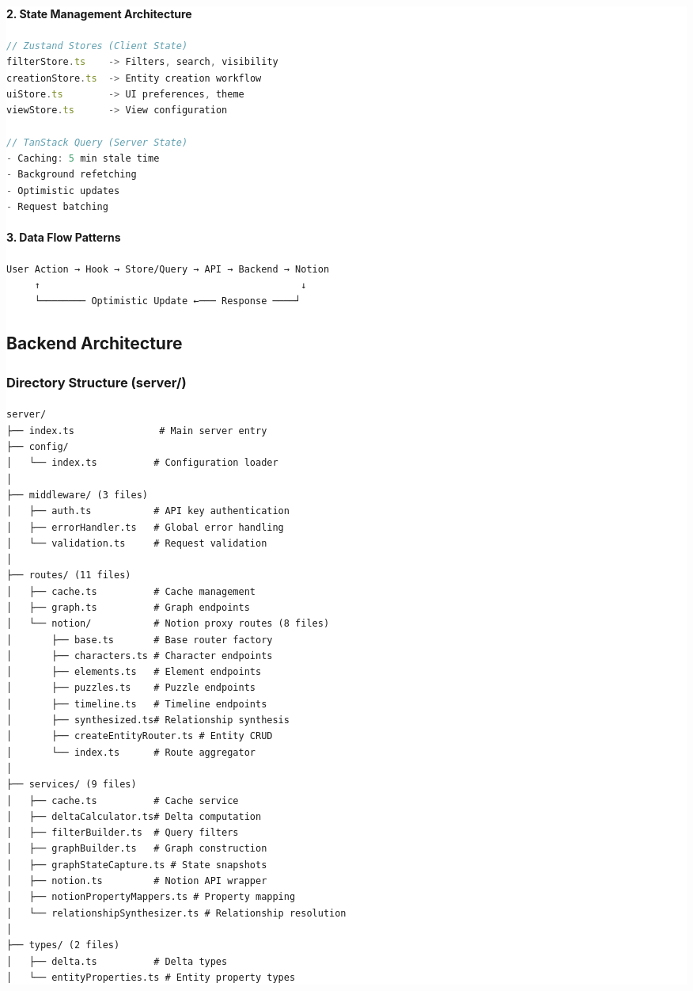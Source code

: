 #### 2. **State Management Architecture**

```typescript
// Zustand Stores (Client State)
filterStore.ts    -> Filters, search, visibility
creationStore.ts  -> Entity creation workflow
uiStore.ts        -> UI preferences, theme
viewStore.ts      -> View configuration

// TanStack Query (Server State)
- Caching: 5 min stale time
- Background refetching
- Optimistic updates
- Request batching
```

#### 3. **Data Flow Patterns**

```
User Action → Hook → Store/Query → API → Backend → Notion
     ↑                                              ↓
     └──────── Optimistic Update ←─── Response ────┘
```

## Backend Architecture

### Directory Structure (server/)

```
server/
├── index.ts               # Main server entry
├── config/
│   └── index.ts          # Configuration loader
│
├── middleware/ (3 files)
│   ├── auth.ts           # API key authentication
│   ├── errorHandler.ts   # Global error handling
│   └── validation.ts     # Request validation
│
├── routes/ (11 files)
│   ├── cache.ts          # Cache management
│   ├── graph.ts          # Graph endpoints
│   └── notion/           # Notion proxy routes (8 files)
│       ├── base.ts       # Base router factory
│       ├── characters.ts # Character endpoints
│       ├── elements.ts   # Element endpoints
│       ├── puzzles.ts    # Puzzle endpoints
│       ├── timeline.ts   # Timeline endpoints
│       ├── synthesized.ts# Relationship synthesis
│       ├── createEntityRouter.ts # Entity CRUD
│       └── index.ts      # Route aggregator
│
├── services/ (9 files)
│   ├── cache.ts          # Cache service
│   ├── deltaCalculator.ts# Delta computation
│   ├── filterBuilder.ts  # Query filters
│   ├── graphBuilder.ts   # Graph construction
│   ├── graphStateCapture.ts # State snapshots
│   ├── notion.ts         # Notion API wrapper
│   ├── notionPropertyMappers.ts # Property mapping
│   └── relationshipSynthesizer.ts # Relationship resolution
│
├── types/ (2 files)
│   ├── delta.ts          # Delta types
│   └── entityProperties.ts # Entity property types
```